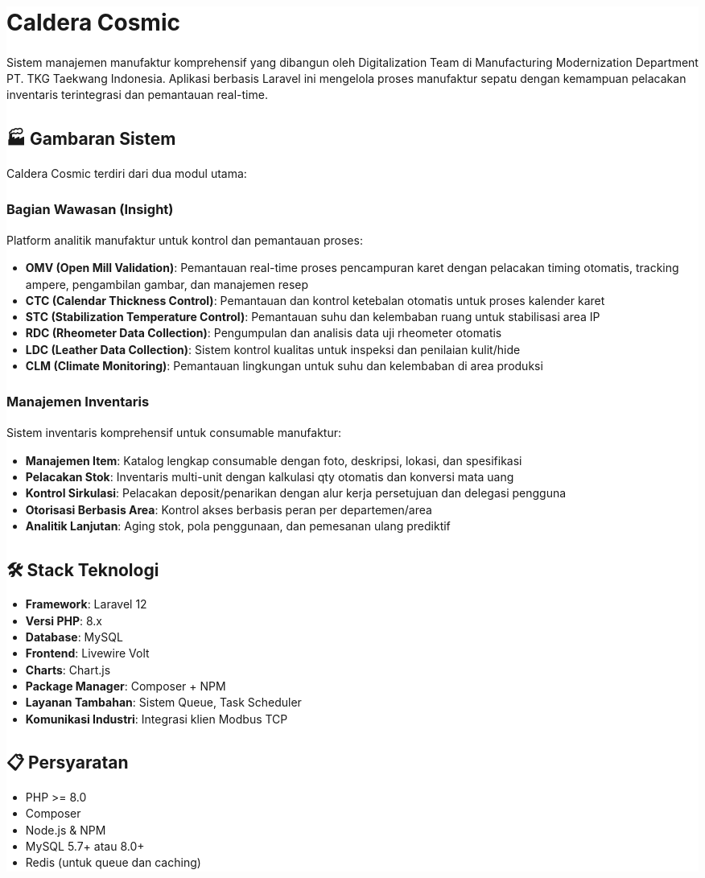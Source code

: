 # Caldera Cosmic

Sistem manajemen manufaktur komprehensif yang dibangun oleh Digitalization Team di Manufacturing Modernization Department PT. TKG Taekwang Indonesia. Aplikasi berbasis Laravel ini mengelola proses manufaktur sepatu dengan kemampuan pelacakan inventaris terintegrasi dan pemantauan real-time.

## 🏭 Gambaran Sistem

Caldera Cosmic terdiri dari dua modul utama:

### Bagian Wawasan (Insight)
Platform analitik manufaktur untuk kontrol dan pemantauan proses:

- **OMV (Open Mill Validation)**: Pemantauan real-time proses pencampuran karet dengan pelacakan timing otomatis, tracking ampere, pengambilan gambar, dan manajemen resep
- **CTC (Calendar Thickness Control)**: Pemantauan dan kontrol ketebalan otomatis untuk proses kalender karet
- **STC (Stabilization Temperature Control)**: Pemantauan suhu dan kelembaban ruang untuk stabilisasi area IP
- **RDC (Rheometer Data Collection)**: Pengumpulan dan analisis data uji rheometer otomatis
- **LDC (Leather Data Collection)**: Sistem kontrol kualitas untuk inspeksi dan penilaian kulit/hide
- **CLM (Climate Monitoring)**: Pemantauan lingkungan untuk suhu dan kelembaban di area produksi

### Manajemen Inventaris
Sistem inventaris komprehensif untuk consumable manufaktur:

- **Manajemen Item**: Katalog lengkap consumable dengan foto, deskripsi, lokasi, dan spesifikasi
- **Pelacakan Stok**: Inventaris multi-unit dengan kalkulasi qty otomatis dan konversi mata uang
- **Kontrol Sirkulasi**: Pelacakan deposit/penarikan dengan alur kerja persetujuan dan delegasi pengguna
- **Otorisasi Berbasis Area**: Kontrol akses berbasis peran per departemen/area
- **Analitik Lanjutan**: Aging stok, pola penggunaan, dan pemesanan ulang prediktif

## 🛠 Stack Teknologi

- **Framework**: Laravel 12
- **Versi PHP**: 8.x
- **Database**: MySQL
- **Frontend**: Livewire Volt
- **Charts**: Chart.js
- **Package Manager**: Composer + NPM
- **Layanan Tambahan**: Sistem Queue, Task Scheduler
- **Komunikasi Industri**: Integrasi klien Modbus TCP

## 📋 Persyaratan

- PHP >= 8.0
- Composer
- Node.js & NPM
- MySQL 5.7+ atau 8.0+
- Redis (untuk queue dan caching)
